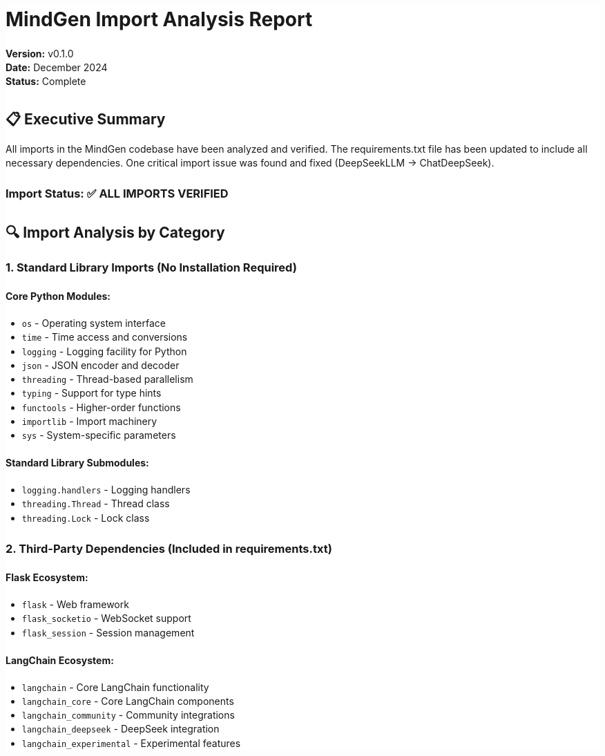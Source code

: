 # MindGen Import Analysis Report

**Version:** v0.1.0  
**Date:** December 2024  
**Status:** Complete

## 📋 Executive Summary

All imports in the MindGen codebase have been analyzed and verified. The requirements.txt file has been updated to include all necessary dependencies. One critical import issue was found and fixed (DeepSeekLLM → ChatDeepSeek).

### **Import Status: ✅ ALL IMPORTS VERIFIED**

## 🔍 Import Analysis by Category

### **1. Standard Library Imports (No Installation Required)**

#### **Core Python Modules:**
- `os` - Operating system interface
- `time` - Time access and conversions
- `logging` - Logging facility for Python
- `json` - JSON encoder and decoder
- `threading` - Thread-based parallelism
- `typing` - Support for type hints
- `functools` - Higher-order functions
- `importlib` - Import machinery
- `sys` - System-specific parameters

#### **Standard Library Submodules:**
- `logging.handlers` - Logging handlers
- `threading.Thread` - Thread class
- `threading.Lock` - Lock class

### **2. Third-Party Dependencies (Included in requirements.txt)**

#### **Flask Ecosystem:**
- `flask` - Web framework
- `flask_socketio` - WebSocket support
- `flask_session` - Session management

#### **LangChain Ecosystem:**
- `langchain` - Core LangChain functionality
- `langchain_core` - Core LangChain components
- `langchain_community` - Community integrations
- `langchain_deepseek` - DeepSeek integration
- `langchain_experimental` - Experimental features
